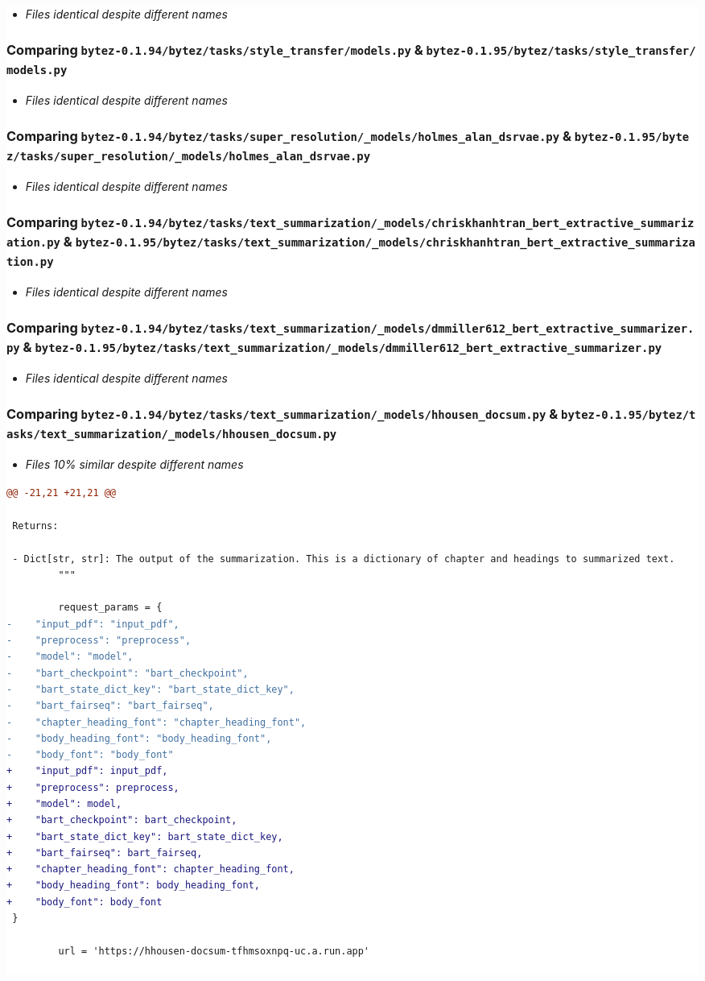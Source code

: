  * *Files identical despite different names*

### Comparing `bytez-0.1.94/bytez/tasks/style_transfer/models.py` & `bytez-0.1.95/bytez/tasks/style_transfer/models.py`

 * *Files identical despite different names*

### Comparing `bytez-0.1.94/bytez/tasks/super_resolution/_models/holmes_alan_dsrvae.py` & `bytez-0.1.95/bytez/tasks/super_resolution/_models/holmes_alan_dsrvae.py`

 * *Files identical despite different names*

### Comparing `bytez-0.1.94/bytez/tasks/text_summarization/_models/chriskhanhtran_bert_extractive_summarization.py` & `bytez-0.1.95/bytez/tasks/text_summarization/_models/chriskhanhtran_bert_extractive_summarization.py`

 * *Files identical despite different names*

### Comparing `bytez-0.1.94/bytez/tasks/text_summarization/_models/dmmiller612_bert_extractive_summarizer.py` & `bytez-0.1.95/bytez/tasks/text_summarization/_models/dmmiller612_bert_extractive_summarizer.py`

 * *Files identical despite different names*

### Comparing `bytez-0.1.94/bytez/tasks/text_summarization/_models/hhousen_docsum.py` & `bytez-0.1.95/bytez/tasks/text_summarization/_models/hhousen_docsum.py`

 * *Files 10% similar despite different names*

```diff
@@ -21,21 +21,21 @@
 
 Returns:
 
 - Dict[str, str]: The output of the summarization. This is a dictionary of chapter and headings to summarized text.
         """
 
         request_params = {
-    "input_pdf": "input_pdf",
-    "preprocess": "preprocess",
-    "model": "model",
-    "bart_checkpoint": "bart_checkpoint",
-    "bart_state_dict_key": "bart_state_dict_key",
-    "bart_fairseq": "bart_fairseq",
-    "chapter_heading_font": "chapter_heading_font",
-    "body_heading_font": "body_heading_font",
-    "body_font": "body_font"
+    "input_pdf": input_pdf,
+    "preprocess": preprocess,
+    "model": model,
+    "bart_checkpoint": bart_checkpoint,
+    "bart_state_dict_key": bart_state_dict_key,
+    "bart_fairseq": bart_fairseq,
+    "chapter_heading_font": chapter_heading_font,
+    "body_heading_font": body_heading_font,
+    "body_font": body_font
 }
 
         url = 'https://hhousen-docsum-tfhmsoxnpq-uc.a.run.app'
 
```